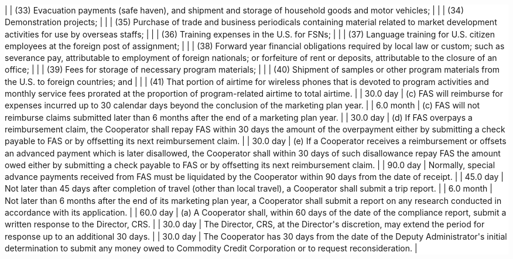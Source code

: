 |            |                 (33) Evacuation payments (safe haven), and shipment and storage of household goods and motor vehicles;                                                                                                                                                                         |
|            |                 (34) Demonstration projects;                                                                                                                                                                                                                                                   |
|            |                 (35) Purchase of trade and business periodicals containing material related to market development activities for use by overseas staffs;                                                                                                                                       |
|            |                 (36) Training expenses in the U.S. for FSNs;                                                                                                                                                                                                                                   |
|            |                 (37) Language training for U.S. citizen employees at the foreign post of assignment;                                                                                                                                                                                           |
|            |                 (38) Forward year financial obligations required by local law or custom; such as severance pay, attributable to employment of foreign nationals; or forfeiture of rent or deposits, attributable to the closure of an office;                                                  |
|            |                 (39) Fees for storage of necessary program materials;                                                                                                                                                                                                                          |
|            |                 (40) Shipment of samples or other program materials from the U.S. to foreign countries; and                                                                                                                                                                                    |
|            |                 (41) That portion of airtime for wireless phones that is devoted to program activities and monthly service fees prorated at the proportion of program-related airtime to total airtime.                                                                                        |
| 30.0 day   | (c) FAS will reimburse for expenses incurred up to 30 calendar days beyond the conclusion of the marketing plan year.                                                                                                                                                                          |
| 6.0 month  | (c) FAS will not reimburse claims submitted later than 6 months after the end of a marketing plan year.                                                                                                                                                                                        |
| 30.0 day   | (d) If FAS overpays a reimbursement claim, the Cooperator shall repay FAS within 30 days the amount of the overpayment either by submitting a check payable to FAS or by offsetting its next reimbursement claim.                                                                              |
| 30.0 day   | (e) If a Cooperator receives a reimbursement or offsets an advanced payment which is later disallowed, the Cooperator shall within 30 days of such disallowance repay FAS the amount owed either by submitting a check payable to FAS or by offsetting its next reimbursement claim.           |
| 90.0 day   | Normally, special advance payments received from FAS must be liquidated by the Cooperator within 90 days from the date of receipt.                                                                                                                                                             |
| 45.0 day   | Not later than 45 days after completion of travel (other than local travel), a Cooperator shall submit a trip report.                                                                                                                                                                          |
| 6.0 month  | Not later than 6 months after the end of its marketing plan year, a Cooperator shall submit a report on any research conducted in accordance with its application.                                                                                                                             |
| 60.0 day   | (a) A Cooperator shall, within 60 days of the date of the compliance report, submit a written response to the Director, CRS.                                                                                                                                                                   |
| 30.0 day   | The Director, CRS, at the Director's discretion, may extend the period for response up to an additional 30 days.                                                                                                                                                                               |
| 30.0 day   | The Cooperator has 30 days from the date of the Deputy Administrator's initial determination to submit any money owed to Commodity Credit Corporation or to request reconsideration.                                                                                                           |